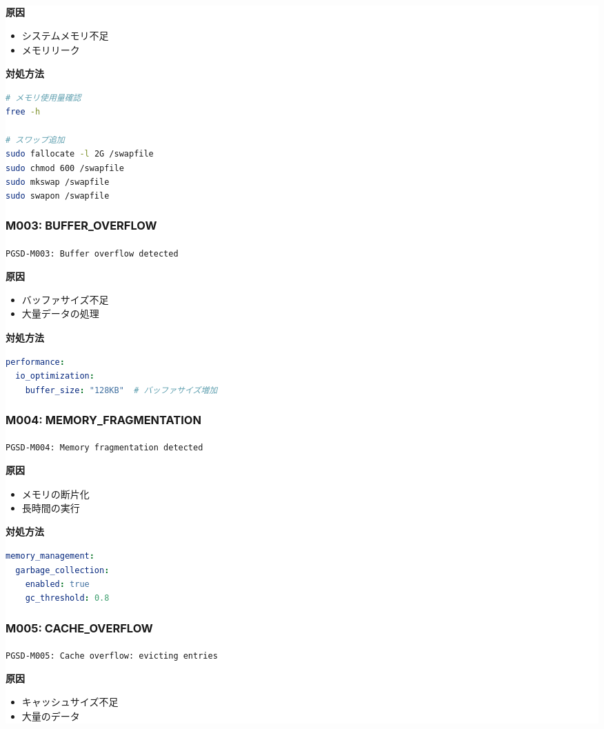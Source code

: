 **原因**
- システムメモリ不足
- メモリリーク

**対処方法**
```bash
# メモリ使用量確認
free -h

# スワップ追加
sudo fallocate -l 2G /swapfile
sudo chmod 600 /swapfile
sudo mkswap /swapfile
sudo swapon /swapfile
```

### M003: BUFFER_OVERFLOW
```
PGSD-M003: Buffer overflow detected
```

**原因**
- バッファサイズ不足
- 大量データの処理

**対処方法**
```yaml
performance:
  io_optimization:
    buffer_size: "128KB"  # バッファサイズ増加
```

### M004: MEMORY_FRAGMENTATION
```
PGSD-M004: Memory fragmentation detected
```

**原因**
- メモリの断片化
- 長時間の実行

**対処方法**
```yaml
memory_management:
  garbage_collection:
    enabled: true
    gc_threshold: 0.8
```

### M005: CACHE_OVERFLOW
```
PGSD-M005: Cache overflow: evicting entries
```

**原因**
- キャッシュサイズ不足
- 大量のデータ
